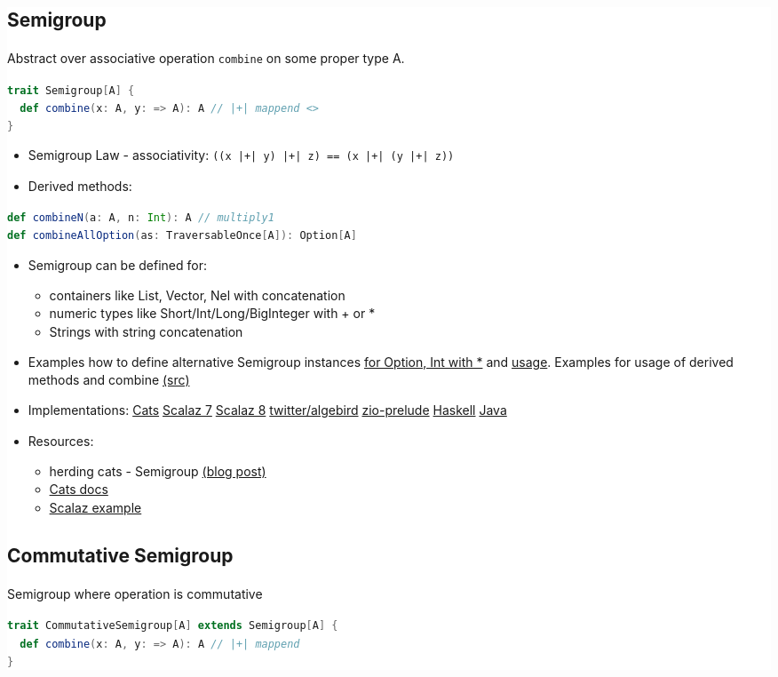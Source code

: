 ## Semigroup

Abstract over associative operation `combine` on some proper type A.

```scala
trait Semigroup[A] {
  def combine(x: A, y: => A): A // |+| mappend <>
}
```

* Semigroup Law - associativity: `((x |+| y) |+| z) == (x |+| (y |+| z))`

* Derived methods:
```scala
def combineN(a: A, n: Int): A // multiply1
def combineAllOption(as: TraversableOnce[A]): Option[A]
```

* Semigroup can be defined for:
  - containers like List, Vector, Nel with concatenation
  - numeric types like Short/Int/Long/BigInteger with + or *
  - Strings with string concatenation

* Examples how to define alternative Semigroup instances [for Option, Int with *](https://github.com/lemastero/learn_scala_cats/blob/master/src/main/scala/monoid/AlternativeMonoidInstances.scala) and [usage](https://github.com/lemastero/learn_scala_cats/blob/master/src/test/scala/monoid/AlternativeMonoidInstancesSpec.scala).
Examples for usage of derived methods and combine [(src)](https://github.com/lemastero/learn_scala_cats/blob/master/src/test/scala/semigroup/SemigroupExamplesSpec.scala)  

* Implementations: [Cats](https://github.com/typelevel/cats/blob/master/kernel/src/main/scala/cats/kernel/Semigroup.scala) [Scalaz 7](https://github.com/scalaz/scalaz/blob/series/7.3.x/core/src/main/scala/scalaz/Semigroup.scala) [Scalaz 8](https://github.com/scalaz/scalaz/blob/series/8.0.x/base/shared/src/main/scala/scalaz/tc/semigroup.scala) [twitter/algebird](https://github.com/twitter/algebird/blob/master/algebird-core/src/main/scala/com/twitter/algebird/Semigroup.scala) [zio-prelude](https://github.com/zio/zio-prelude/blob/master/src/main/scala/zio/prelude/Associative.scala) [Haskell](http://hackage.haskell.org/package/base/docs/Data-Semigroup.html) [Java](http://www.functionaljava.org/javadoc/4.8.1/functionaljava/fj/Semigroup.html)

* Resources:
   * herding cats - Semigroup [(blog post)](http://eed3si9n.com/herding-cats/Semigroup.html)
   * [Cats docs](https://typelevel.org/cats/typeclasses/semigroup.html) 
   * [Scalaz example](https://github.com/scalaz/scalaz/blob/series/7.3.x/example/src/main/scala/scalaz/example/FunctorUsage.scala)
   
## Commutative Semigroup

Semigroup where operation is commutative

```scala
trait CommutativeSemigroup[A] extends Semigroup[A] {
  def combine(x: A, y: => A): A // |+| mappend
}
```
